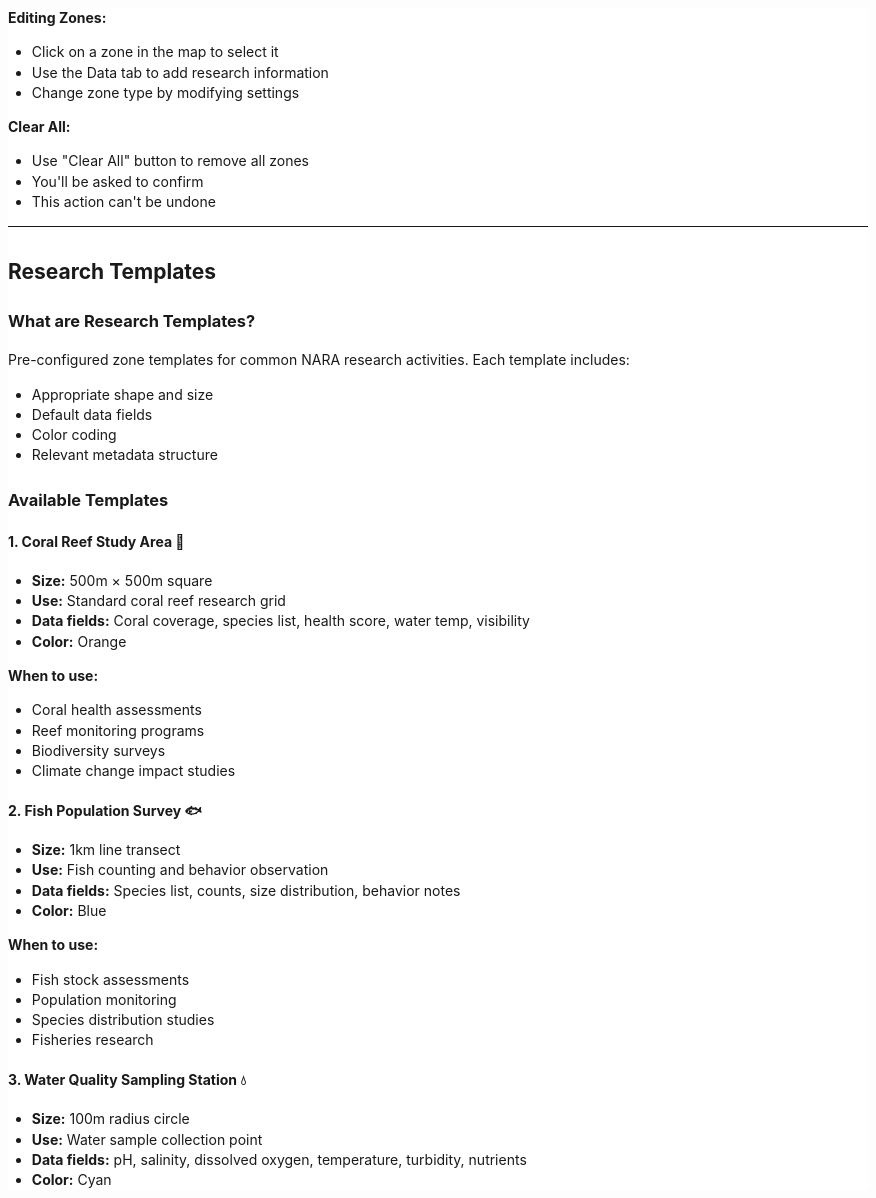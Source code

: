 **Editing Zones:**
- Click on a zone in the map to select it
- Use the Data tab to add research information
- Change zone type by modifying settings

**Clear All:**
- Use "Clear All" button to remove all zones
- You'll be asked to confirm
- This action can't be undone

---

## Research Templates

### What are Research Templates?

Pre-configured zone templates for common NARA research activities. Each template includes:
- Appropriate shape and size
- Default data fields
- Color coding
- Relevant metadata structure

### Available Templates

#### 1. **Coral Reef Study Area** 🌳
- **Size:** 500m × 500m square
- **Use:** Standard coral reef research grid
- **Data fields:** Coral coverage, species list, health score, water temp, visibility
- **Color:** Orange

**When to use:**
- Coral health assessments
- Reef monitoring programs
- Biodiversity surveys
- Climate change impact studies

#### 2. **Fish Population Survey** 🐟
- **Size:** 1km line transect
- **Use:** Fish counting and behavior observation
- **Data fields:** Species list, counts, size distribution, behavior notes
- **Color:** Blue

**When to use:**
- Fish stock assessments
- Population monitoring
- Species distribution studies
- Fisheries research

#### 3. **Water Quality Sampling Station** 💧
- **Size:** 100m radius circle
- **Use:** Water sample collection point
- **Data fields:** pH, salinity, dissolved oxygen, temperature, turbidity, nutrients
- **Color:** Cyan
